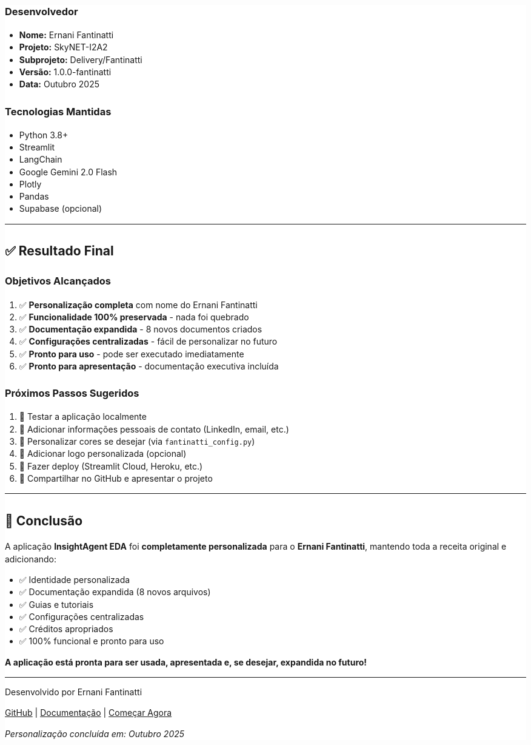 ### Desenvolvedor
- **Nome:** Ernani Fantinatti
- **Projeto:** SkyNET-I2A2
- **Subprojeto:** Delivery/Fantinatti
- **Versão:** 1.0.0-fantinatti
- **Data:** Outubro 2025

### Tecnologias Mantidas
- Python 3.8+
- Streamlit
- LangChain
- Google Gemini 2.0 Flash
- Plotly
- Pandas
- Supabase (opcional)

---

## ✅ Resultado Final

### Objetivos Alcançados
1. ✅ **Personalização completa** com nome do Ernani Fantinatti
2. ✅ **Funcionalidade 100% preservada** - nada foi quebrado
3. ✅ **Documentação expandida** - 8 novos documentos criados
4. ✅ **Configurações centralizadas** - fácil de personalizar no futuro
5. ✅ **Pronto para uso** - pode ser executado imediatamente
6. ✅ **Pronto para apresentação** - documentação executiva incluída

### Próximos Passos Sugeridos
1. 🔧 Testar a aplicação localmente
2. 📝 Adicionar informações pessoais de contato (LinkedIn, email, etc.)
3. 🎨 Personalizar cores se desejar (via `fantinatti_config.py`)
4. 📸 Adicionar logo personalizada (opcional)
5. 🚀 Fazer deploy (Streamlit Cloud, Heroku, etc.)
6. 📢 Compartilhar no GitHub e apresentar o projeto

---

## 🎉 Conclusão

A aplicação **InsightAgent EDA** foi **completamente personalizada** para o **Ernani Fantinatti**, mantendo toda a receita original e adicionando:

- ✅ Identidade personalizada
- ✅ Documentação expandida (8 novos arquivos)
- ✅ Guias e tutoriais
- ✅ Configurações centralizadas
- ✅ Créditos apropriados
- ✅ 100% funcional e pronto para uso

**A aplicação está pronta para ser usada, apresentada e, se desejar, expandida no futuro!**

---

Desenvolvido por Ernani Fantinatti

[GitHub](https://github.com/efantinatti) | [Documentação](README.md) | [Começar Agora](GUIA_RAPIDO.md)

*Personalização concluída em: Outubro 2025*
